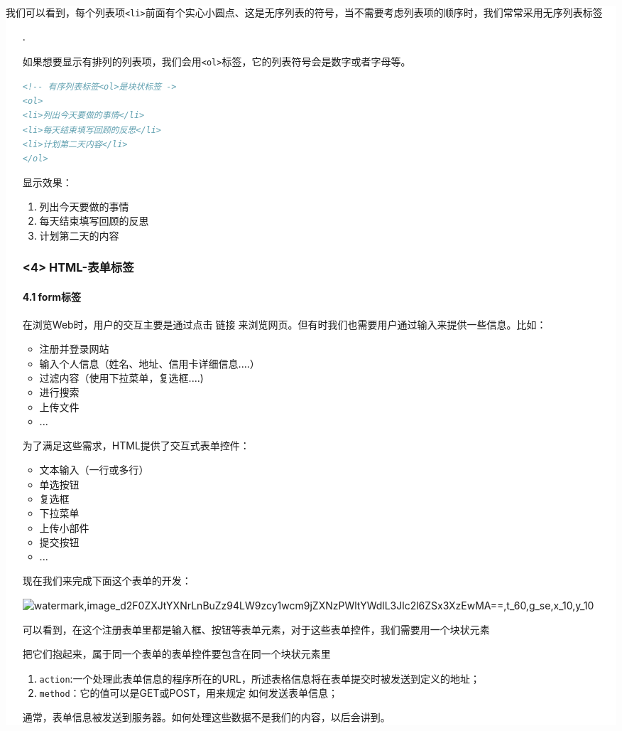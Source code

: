 我们可以看到，每个列表项`<li>`前面有个实心小圆点、这是无序列表的符号，当不需要考虑列表项的顺序时，我们常常采用无序列表标签<ul>.

如果想要显示有排列的列表项，我们会用`<ol>`标签，它的列表符号会是数字或者字母等。

```html
<!-- 有序列表标签<ol>是块状标签 ->
<ol>
<li>列出今天要做的事情</li>
<li>每天结束填写回顾的反思</li>
<li>计划第二天内容</li>
</ol>
```



显示效果：

1. 列出今天要做的事情
2. 每天结束填写回顾的反思
3. 计划第二天的内容



### <4> HTML-表单标签

#### 4.1 form标签

在浏览Web时，用户的交互主要是通过点击 链接 来浏览网页。但有时我们也需要用户通过输入来提供一些信息。比如：

- 注册并登录网站
- 输入个人信息（姓名、地址、信用卡详细信息....）
- 过滤内容（使用下拉菜单，复选框....)
- 进行搜索
- 上传文件
- ...

为了满足这些需求，HTML提供了交互式表单控件：

- 文本输入（一行或多行）
- 单选按钮
- 复选框
- 下拉菜单
- 上传小部件
- 提交按钮
- ...



现在我们来完成下面这个表单的开发：



![watermark,image_d2F0ZXJtYXNrLnBuZz94LW9zcy1wcm9jZXNzPWltYWdlL3Jlc2l6ZSx3XzEwMA==,t_60,g_se,x_10,y_10](https://document.youkeda.com/P3-1-HTML-CSS/1.4/1.jpg?x-oss-process=image/resize,w_800/watermark,image_d2F0ZXJtYXNrLnBuZz94LW9zcy1wcm9jZXNzPWltYWdlL3Jlc2l6ZSx3XzEwMA==,t_60,g_se,x_10,y_10)

可以看到，在这个注册表单里都是输入框、按钮等表单元素，对于这些表单控件，我们需要用一个块状元素<form>把它们抱起来，属于同一个表单的表单控件要包含在同一个块状元素<form>里

1. `action`:一个处理此表单信息的程序所在的URL，所述表格信息将在表单提交时被发送到定义的地址；
2. `method`：它的值可以是GET或POST，用来规定 如何发送表单信息；

通常，表单信息被发送到服务器。如何处理这些数据不是我们的内容，以后会讲到。
